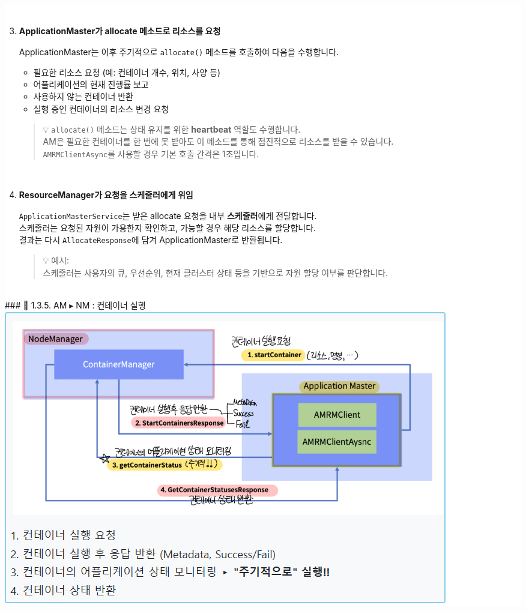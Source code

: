    <br>

3. **ApplicationMaster가 allocate 메소드로 리소스를 요청**

   ApplicationMaster는 이후 주기적으로 `allocate()` 메소드를 호출하여 다음을 수행합니다.

   - 필요한 리소스 요청 (예: 컨테이너 개수, 위치, 사양 등)
   - 어플리케이션의 현재 진행률 보고
   - 사용하지 않는 컨테이너 반환
   - 실행 중인 컨테이너의 리소스 변경 요청

   > 💡 `allocate()` 메소드는 상태 유지를 위한 **heartbeat** 역할도 수행합니다.  
   > AM은 필요한 컨테이너를 한 번에 못 받아도 이 메소드를 통해 점진적으로 리소스를 받을 수 있습니다.  
   > `AMRMClientAsync`를 사용할 경우 기본 호출 간격은 1초입니다.

   <br>

4. **ResourceManager가 요청을 스케줄러에게 위임**

   `ApplicationMasterService`는 받은 allocate 요청을 내부 **스케줄러**에게 전달합니다.  
   스케줄러는 요청된 자원이 가용한지 확인하고, 가능할 경우 해당 리소스를 할당합니다.  
   결과는 다시 `AllocateResponse`에 담겨 ApplicationMaster로 반환됩니다.

   > 💡 예시:  
   > 스케줄러는 사용자의 큐, 우선순위, 현재 클러스터 상태 등을 기반으로 자원 할당 여부를 판단합니다.

<br>
### 🐘 1.3.5. AM ▸ NM : 컨테이너 실행

<img src="/assets/img/yarn8.png" alt="YARN" style="border: 2px solid skyblue; border-radius: 4px;" />
